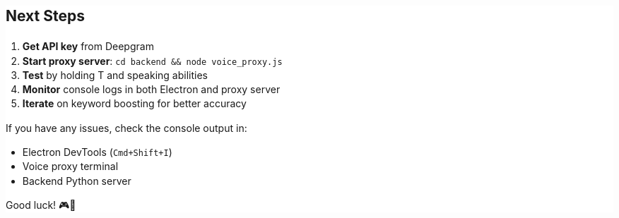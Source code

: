 
## Next Steps

1. **Get API key** from Deepgram
2. **Start proxy server**: `cd backend && node voice_proxy.js`
3. **Test** by holding T and speaking abilities
4. **Monitor** console logs in both Electron and proxy server
5. **Iterate** on keyword boosting for better accuracy

If you have any issues, check the console output in:
- Electron DevTools (`Cmd+Shift+I`)
- Voice proxy terminal
- Backend Python server

Good luck! 🎮🎤
